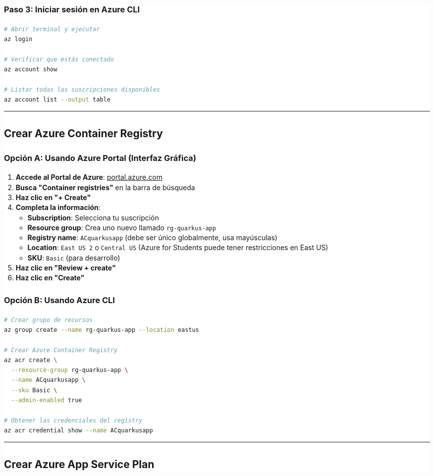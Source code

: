 ### Paso 3: Iniciar sesión en Azure CLI

```bash
# Abrir terminal y ejecutar
az login

# Verificar que estás conectado
az account show

# Listar todas las suscripciones disponibles
az account list --output table
```

---

## Crear Azure Container Registry

### Opción A: Usando Azure Portal (Interfaz Gráfica)

1. **Accede al Portal de Azure**: [portal.azure.com](https://portal.azure.com)
2. **Busca "Container registries"** en la barra de búsqueda
3. **Haz clic en "+ Create"**
4. **Completa la información**:
   - **Subscription**: Selecciona tu suscripción
   - **Resource group**: Crea uno nuevo llamado `rg-quarkus-app`
   - **Registry name**: `ACquarkusapp` (debe ser único globalmente, usa mayúsculas)
   - **Location**: `East US 2` o `Central US` (Azure for Students puede tener restricciones en East US)
   - **SKU**: `Basic` (para desarrollo)
5. **Haz clic en "Review + create"**
6. **Haz clic en "Create"**

### Opción B: Usando Azure CLI

```bash
# Crear grupo de recursos
az group create --name rg-quarkus-app --location eastus

# Crear Azure Container Registry
az acr create \
  --resource-group rg-quarkus-app \
  --name ACquarkusapp \
  --sku Basic \
  --admin-enabled true

# Obtener las credenciales del registry
az acr credential show --name ACquarkusapp
```

---

## Crear Azure App Service Plan
